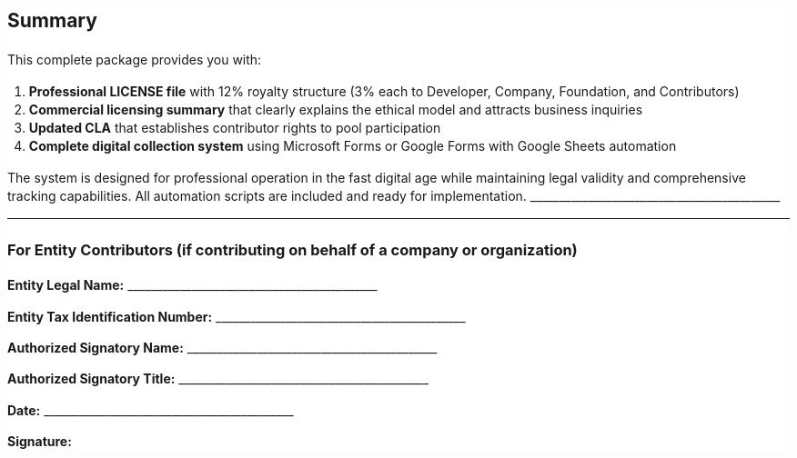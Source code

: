
## Summary

This complete package provides you with:

1. **Professional LICENSE file** with 12% royalty structure (3% each to Developer, Company, Foundation, and Contributors)
2. **Commercial licensing summary** that clearly explains the ethical model and attracts business inquiries
3. **Updated CLA** that establishes contributor rights to pool participation
4. **Complete digital collection system** using Microsoft Forms or Google Forms with Google Sheets automation

The system is designed for professional operation in the fast digital age while maintaining legal validity and comprehensive tracking capabilities. All automation scripts are included and ready for implementation. ___________________________________________

---

### For Entity Contributors (if contributing on behalf of a company or organization)

**Entity Legal Name:** ___________________________________________

**Entity Tax Identification Number:** ___________________________________________

**Authorized Signatory Name:** ___________________________________________

**Authorized Signatory Title:** ___________________________________________

**Date:** ___________________________________________

**Signature:**
